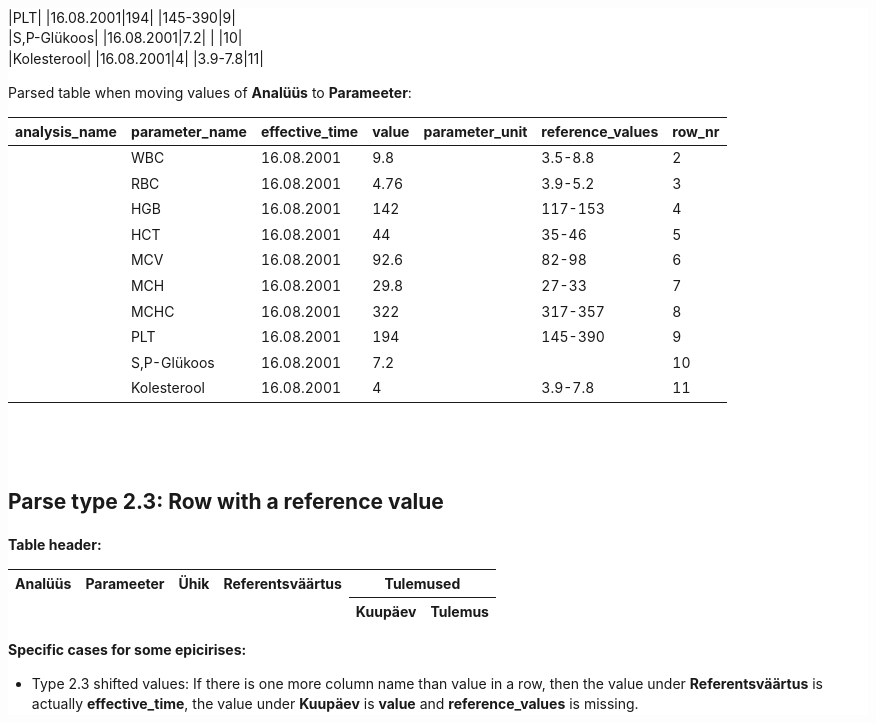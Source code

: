 |PLT| |16.08.2001|194| |145-390|9|  
|S,P-Glükoos| |16.08.2001|7.2| | |10|  
|Kolesterool| |16.08.2001|4| |3.9-7.8|11|  
  
Parsed table when moving values of **Analüüs** to **Parameeter**:  
  
|analysis_name|parameter_name|effective_time|value|parameter_unit|reference_values|row_nr|  
|---|---|---|---|---|---|---|  
| |WBC|16.08.2001|9.8| |3.5-8.8|2|  
| |RBC|16.08.2001|4.76| |3.9-5.2|3|  
| |HGB|16.08.2001|142| |117-153|4|  
| |HCT|16.08.2001|44| |35-46|5|  
| |MCV|16.08.2001|92.6| |82-98|6|  
| |MCH|16.08.2001|29.8| |27-33|7|  
| |MCHC|16.08.2001|322| |317-357|8|  
| |PLT|16.08.2001|194| |145-390|9|  
| |S,P-Glükoos|16.08.2001|7.2| | |10|  
| |Kolesterool|16.08.2001|4| |3.9-7.8|11|  
  
<br/>  
<br/>  
  
## Parse type 2.3: Row with a reference value  
  
**Table header:**  
  
<table width = "400">  
                     <thead>  
                        <tr>  
                           <th rowspan="2">Analüüs</th>  
                           <th rowspan="2">Parameeter</th>  
                           <th rowspan="2">Ühik</th>  
                           <th rowspan="2">Referentsväärtus</th>  
                           <th colspan="2">Tulemused</th>  
                        </tr>  
                        <tr>  
                           <th>Kuupäev</th>  
                           <th>Tulemus</th>  
                        </tr>  
                     </thead>  
</table>  
  
**Specific cases for some epicirises:**  
  
* Type 2.3 shifted values: If there is one more column name than value in a row, then the value under **Referentsväärtus** is actually **effective_time**, the value under **Kuupäev** is **value** and **reference_values** is missing.  
   